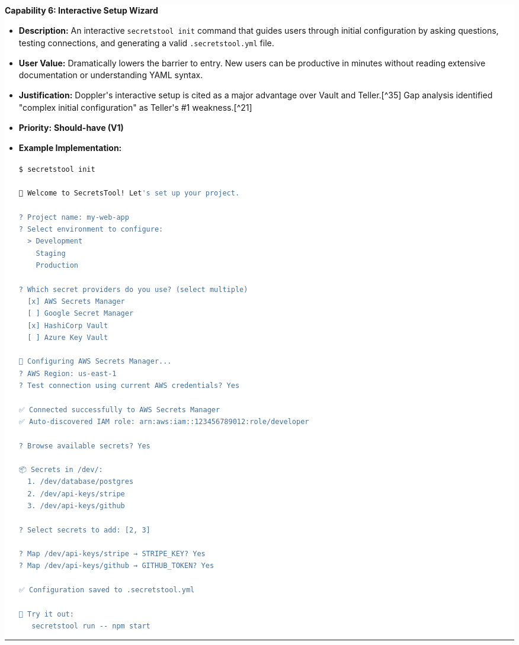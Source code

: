 **Capability 6: Interactive Setup Wizard**

- **Description:** An interactive `secretstool init` command that guides users through initial configuration by asking questions, testing connections, and generating a valid `.secretstool.yml` file.

- **User Value:** Dramatically lowers the barrier to entry. New users can be productive in minutes without reading extensive documentation or understanding YAML syntax.

- **Justification:** Doppler's interactive setup is cited as a major advantage over Vault and Teller.[^35] Gap analysis identified "complex initial configuration" as Teller's #1 weakness.[^21]

- **Priority:** **Should-have (V1)**

- **Example Implementation:**
  ```bash
  $ secretstool init

  👋 Welcome to SecretsTool! Let's set up your project.

  ? Project name: my-web-app
  ? Select environment to configure:
    > Development
      Staging
      Production

  ? Which secret providers do you use? (select multiple)
    [x] AWS Secrets Manager
    [ ] Google Secret Manager
    [x] HashiCorp Vault
    [ ] Azure Key Vault

  🔧 Configuring AWS Secrets Manager...
  ? AWS Region: us-east-1
  ? Test connection using current AWS credentials? Yes

  ✅ Connected successfully to AWS Secrets Manager
  ✅ Auto-discovered IAM role: arn:aws:iam::123456789012:role/developer

  ? Browse available secrets? Yes

  📦 Secrets in /dev/:
    1. /dev/database/postgres
    2. /dev/api-keys/stripe
    3. /dev/api-keys/github

  ? Select secrets to add: [2, 3]

  ? Map /dev/api-keys/stripe → STRIPE_KEY? Yes
  ? Map /dev/api-keys/github → GITHUB_TOKEN? Yes

  ✅ Configuration saved to .secretstool.yml

  🚀 Try it out:
     secretstool run -- npm start
  ```

---